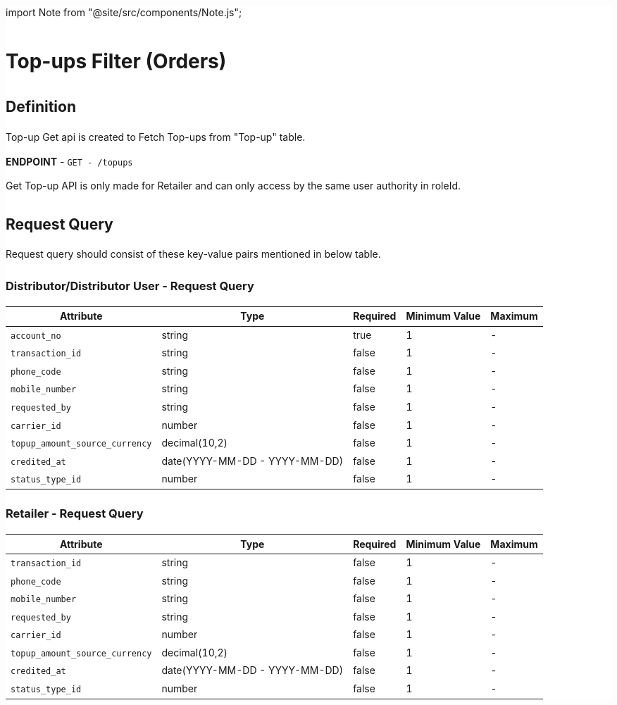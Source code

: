 
import Note from "@site/src/components/Note.js";

# Top-ups Filter (Orders)

## Definition
Top-up Get api is created to Fetch Top-ups from "Top-up" table.

**ENDPOINT** - `GET - /topups`

<Note>Get Top-up API is only made for Retailer and can only access by the same user authority in roleId.</Note>

## Request Query
Request query should consist of these key-value pairs mentioned in below table.

### Distributor/Distributor User - Request Query 
| Attribute | Type | Required | Minimum Value | Maximum
| ---- | ---- | --------- | -------- | --------
| `account_no` | string | true | 1 | - 
| `transaction_id` | string | false | 1 | -
| `phone_code` | string | false | 1 | -
| `mobile_number` | string | false | 1 | -
| `requested_by` | string | false | 1 | -
| `carrier_id` | number | false | 1 | -
| `topup_amount_source_currency` | decimal(10,2) | false | 1 | -
| `credited_at` | date(YYYY-MM-DD - YYYY-MM-DD) | false | 1 | -
| `status_type_id` | number | false | 1 | -

### Retailer - Request Query 
| Attribute | Type | Required | Minimum Value | Maximum
| ---- | ---- | --------- | -------- | --------
| `transaction_id` | string | false | 1 | -
| `phone_code` | string | false | 1 | -
| `mobile_number` | string | false | 1 | -
| `requested_by` | string | false | 1 | -
| `carrier_id` | number | false | 1 | -
| `topup_amount_source_currency` | decimal(10,2) | false | 1 | -
| `credited_at` | date(YYYY-MM-DD - YYYY-MM-DD) | false | 1 | -
| `status_type_id` | number | false | 1 | -
